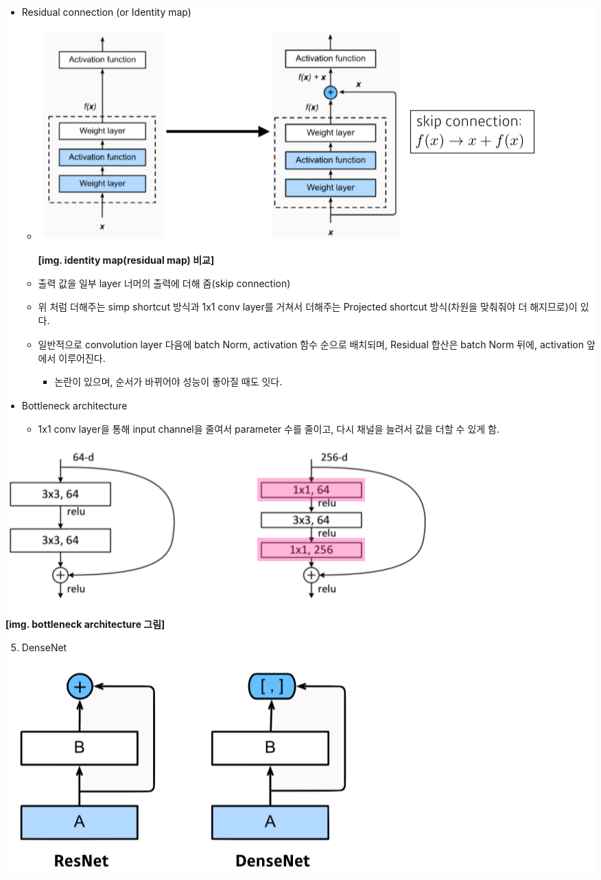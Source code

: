 - Residual connection (or Identity map)

  - ![image-20210208093731195](DLBasic.assets/image-20210208093731195.png)

    **[img. identity map(residual map) 비교]**

  - 출력 값을 일부 layer 너머의 출력에 더해 줌(skip connection)

  - 위 처럼 더해주는 simp shortcut 방식과 1x1 conv layer를 거쳐서 더해주는 Projected shortcut 방식(차원을 맞춰줘야 더 해지므로)이 있다.
  - 일반적으로 convolution layer 다음에 batch Norm, activation 함수 순으로 배치되며, Residual 합산은 batch Norm 뒤에, activation 앞에서 이루어진다.
    
    - 논란이 있으며, 순서가 바뀌어야 성능이 좋아질 때도 잇다.

- Bottleneck architecture 

  - 1x1 conv layer을 통해 input channel을 줄여서 parameter 수를 줄이고,  다시 채널을 늘려서 값을 더할 수 있게 함.

![image-20210208095358891](DLBasic.assets/image-20210208095358891.png)

**[img. bottleneck architecture 그림]**

5. DenseNet

![image-20210208103813747](DLBasic.assets/image-20210208103813747.png)